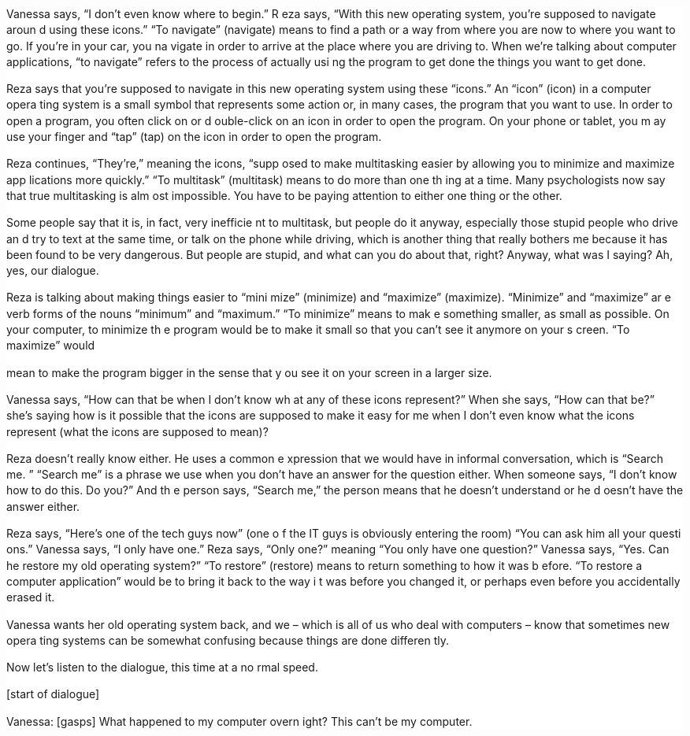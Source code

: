 Vanessa says, “I don’t even know where to begin.” R eza says, “With this new operating system, you’re supposed to navigate aroun d using these icons.” “To navigate” (navigate) means to find a path or a way from where you are now to where you want to go. If you’re in your car, you na vigate in order to arrive at the place where you are driving to. When we’re talking about computer applications, “to navigate” refers to the process of actually usi ng the program to get done the things you want to get done.  

Reza says that you’re supposed to navigate in this new operating system using these “icons.” An “icon” (icon) in a computer opera ting system is a small symbol that represents some action or, in many cases, the program that you want to use. In order to open a program, you often click on or d ouble-click on an icon in order to open the program. On your phone or tablet, you m ay use your finger and “tap” (tap) on the icon in order to open the program.  

Reza continues, “They’re,” meaning the icons, “supp osed to make multitasking easier by allowing you to minimize and maximize app lications more quickly.” “To multitask” (multitask) means to do more than one th ing at a time. Many psychologists now say that true multitasking is alm ost impossible. You have to be paying attention to either one thing or the other.  

Some people say that it is, in fact, very inefficie nt to multitask, but people do it anyway, especially those stupid people who drive an d try to text at the same time, or  talk on the phone while driving, which is  another thing that really bothers me because it has been found to be very dangerous. But people are stupid, and what can you do about that, right? Anyway, what was  I saying? Ah, yes, our dialogue. 

Reza is talking about making things easier to “mini mize” (minimize) and “maximize” (maximize). “Minimize” and “maximize” ar e verb forms of the nouns “minimum” and “maximum.” “To minimize” means to mak e something smaller, as small as possible. On your computer, to minimize th e program would be to make it small so that you can’t see it anymore on your s creen. “To maximize” would  

mean to make the program bigger in the sense that y ou see it on your screen in a larger size.  

Vanessa says, “How can that be when I don’t know wh at any of these icons represent?” When she says, “How can that be?” she’s  saying how is it possible that the icons are supposed to make it easy for me when I don’t even know what the icons represent (what the icons are supposed to  mean)?  

Reza doesn’t really know either. He uses a common e xpression that we would have in informal conversation, which is “Search me. ” “Search me” is a phrase we use when you don’t have an answer for the question either. When someone says, “I don’t know how to do this. Do you?” And th e person says, “Search me,” the person means that he doesn’t understand or he d oesn’t have the answer either. 

Reza says, “Here’s one of the tech guys now” (one o f the IT guys is obviously entering the room) “You can ask him all your questi ons.” Vanessa says, “I only have one.” Reza says, “Only one?” meaning “You only  have one question?” Vanessa says, “Yes. Can he restore my old operating  system?” “To restore” (restore) means to return something to how it was b efore. “To restore a computer application” would be to bring it back to the way i t was before you changed it, or perhaps even before you accidentally erased it.  

Vanessa wants her old operating system back, and we  – which is all of us who deal with computers – know that sometimes new opera ting systems can be somewhat confusing because things are done differen tly.  

Now let’s listen to the dialogue, this time at a no rmal speed.  

[start of dialogue] 

Vanessa: [gasps] What happened to my computer overn ight? This can’t be my computer. 
